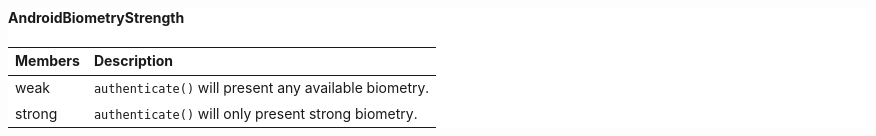 #### AndroidBiometryStrength

| Members | Description                                           |
| :------ | :---------------------------------------------------- |
| weak    | `authenticate()` will present any available biometry. |
| strong  | `authenticate()` will only present strong biometry.   |

</docgen-api>
</div>
